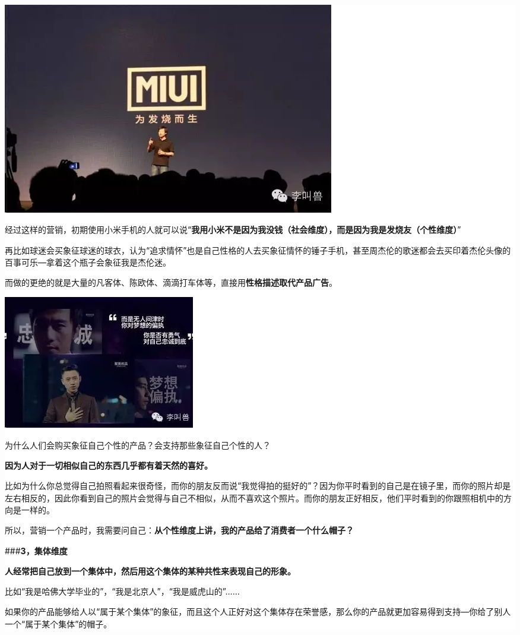 ![](./_image/2017-02-12-23-29-21.jpg)


经过这样的营销，初期使用小米手机的人就可以说“**我用小米不是因为我没钱（社会维度），而是因为我是发烧友（个性维度）**”

再比如球迷会买象征球迷的球衣，认为“追求情怀”也是自己性格的人去买象征情怀的锤子手机，甚至周杰伦的歌迷都会去买印着杰伦头像的百事可乐—拿着这个瓶子会象征我是杰伦迷。

而做的更绝的就是大量的凡客体、陈欧体、滴滴打车体等，直接用**性格描述取代产品广告**。

![](./_image/2017-02-12-23-29-32.jpg)


为什么人们会购买象征自己个性的产品？会支持那些象征自己个性的人？

**因为人对于一切相似自己的东西几乎都有着天然的喜好。**

比如为什么你总觉得自己拍照看起来很奇怪，而你的朋友反而说“我觉得拍的挺好的”？因为你平时看到的自己是在镜子里，而你的照片却是左右相反的，因此你看到自己的照片会觉得与自己不相似，从而不喜欢这个照片。而你的朋友正好相反，他们平时看到的你跟照相机中的方向是一样的。

所以，营销一个产品时，我需要问自己：**从个性维度上讲，我的产品给了消费者一个什么帽子？**

###**3，集体维度**

**人经常把自己放到一个集体中，然后用这个集体的某种共性来表现自己的形象。**

比如“我是哈佛大学毕业的”，“我是北京人”，“我是威虎山的”……

如果你的产品能够给人以“属于某个集体”的象征，而且这个人正好对这个集体存在荣誉感，那么你的产品就更加容易得到支持—你给了别人一个“属于某个集体”的帽子。
